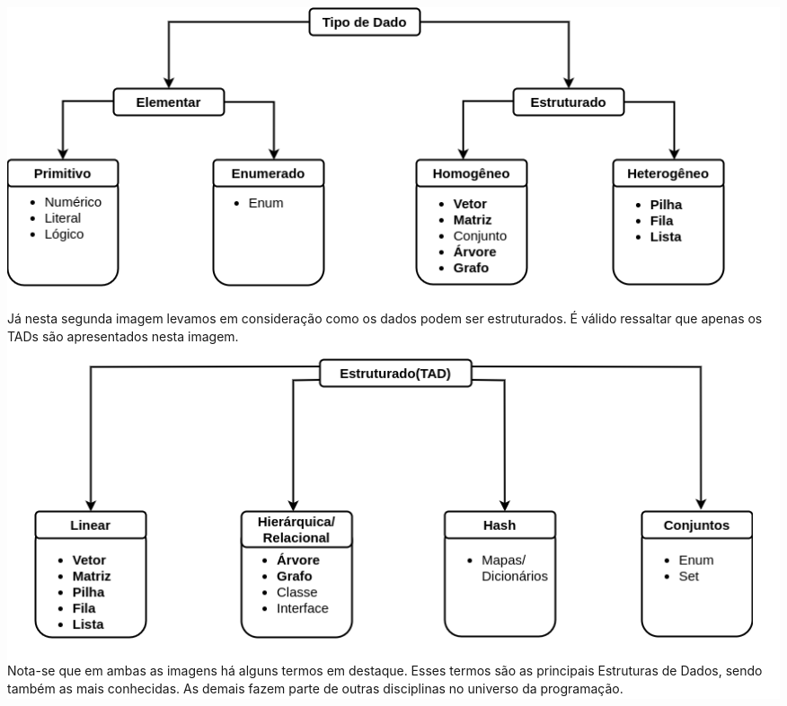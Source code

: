   <img width="800px" src="./img/01-resumo-01.png">
</div>

Já nesta segunda imagem levamos em consideração como os dados podem ser estruturados. É válido ressaltar que apenas os TADs são apresentados nesta imagem.

<div align="center">
  <img width="800px" src="./img/01-resumo-02.png">
</div>

Nota-se que em ambas as imagens há alguns termos em destaque. Esses termos são as principais Estruturas de Dados, sendo também as mais conhecidas. As demais fazem parte de outras disciplinas no universo da programação.
